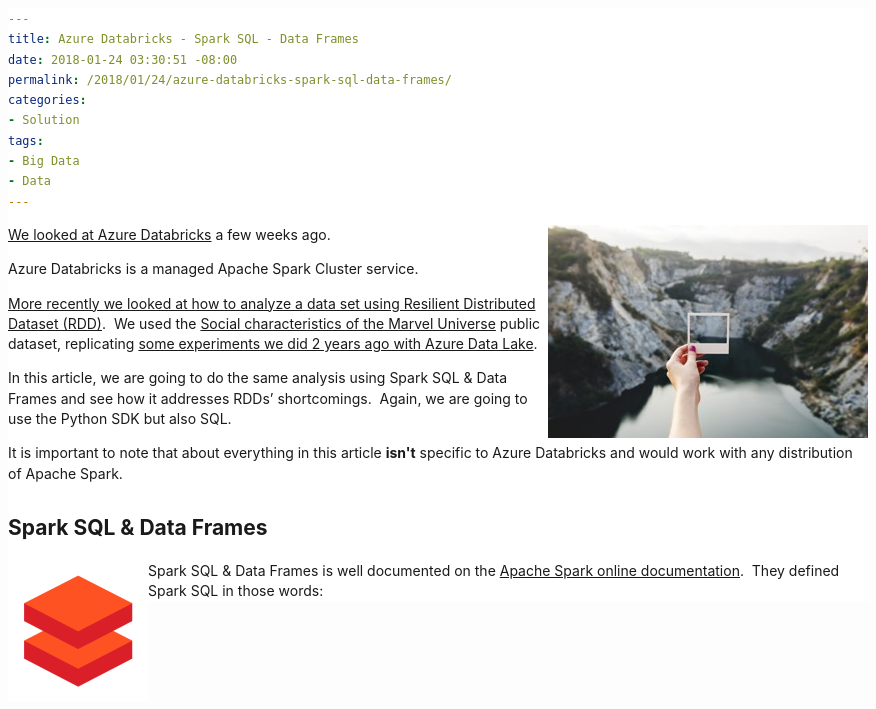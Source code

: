 ```yaml
---
title: Azure Databricks - Spark SQL - Data Frames
date: 2018-01-24 03:30:51 -08:00
permalink: /2018/01/24/azure-databricks-spark-sql-data-frames/
categories:
- Solution
tags:
- Big Data
- Data
---
```

<img style="border:0 currentcolor;float:right;display:inline;background-image:none;" title="pexels-photo-411089 (1)" src="/assets/posts/2018/1/azure-databricks-spark-sql-data-frames/pexels-photo-411089-1.jpg" alt="pexels-photo-411089 (1)" width="320" height="213" align="right" border="0" /><a href="https://vincentlauzon.com/2017/12/18/azure-databricks-getting-started/">We looked at Azure Databricks</a> a few weeks ago.

Azure Databricks is a managed Apache Spark Cluster service.

<a href="https://vincentlauzon.com/2018/01/17/azure-databricks-rdd-resilient-distributed-dataset/">More recently we looked at how to analyze a data set using Resilient Distributed Dataset (RDD)</a>.  We used the <a href="http://bioinfo.uib.es/~joemiro/marvel.html">Social characteristics of the Marvel Universe</a> public dataset, replicating <a href="https://vincentlauzon.com/2016/01/13/azure-data-lake-analytics-loading-files-with-custom-c-code/">some experiments we did 2 years ago with Azure Data Lake</a>.

In this article, we are going to do the same analysis using Spark SQL &amp; Data Frames and see how it addresses RDDs’ shortcomings.  Again, we are going to use the Python SDK but also SQL.

It is important to note that about everything in this article <strong>isn't</strong> specific to Azure Databricks and would work with any distribution of Apache Spark.
<h2>Spark SQL &amp; Data Frames</h2>
<img style="border:0 currentcolor;float:left;display:inline;background-image:none;" src="/assets/posts/2018/1/azure-databricks-spark-sql-data-frames/databricks_logo1.png" align="left" border="0" />

Spark SQL &amp; Data Frames is well documented on the <a href="https://spark.apache.org/docs/latest/sql-programming-guide.html" target="_blank" rel="noopener">Apache Spark online documentation</a>.  They defined Spark SQL in those words:
